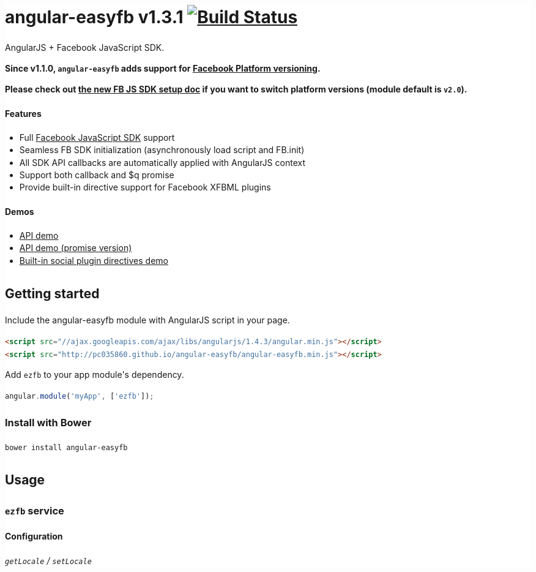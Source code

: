 # angular-easyfb v1.3.1 [![Build Status](https://travis-ci.org/pc035860/angular-easyfb.svg?branch=master)](https://travis-ci.org/pc035860/angular-easyfb)

AngularJS + Facebook JavaScript SDK.

**Since v1.1.0, `angular-easyfb` adds support for [Facebook Platform versioning](https://developers.facebook.com/docs/apps/changelog/).**

**Please check out [the new FB JS SDK setup doc](https://developers.facebook.com/docs/javascript/quickstart#loading) if you want to switch platform versions (module default is `v2.0`).**

#### Features

* Full [Facebook JavaScript SDK](https://developers.facebook.com/docs/reference/javascript/) support
* Seamless FB SDK initialization (asynchronously load script and FB.init)
* All SDK API callbacks are automatically applied with AngularJS context
* Support both callback and $q promise
* Provide built-in directive support for Facebook XFBML plugins

#### Demos

* [API demo](http://plnkr.co/edit/qclqht?p=preview)
* [API demo (promise version)](http://plnkr.co/edit/UMUtFc?p=preview)
* [Built-in social plugin directives demo](http://plnkr.co/edit/1c5cWB?p=preview)


## Getting started

Include the angular-easyfb module with AngularJS script in your page.
```html
<script src="//ajax.googleapis.com/ajax/libs/angularjs/1.4.3/angular.min.js"></script>
<script src="http://pc035860.github.io/angular-easyfb/angular-easyfb.min.js"></script>
```

Add `ezfb` to your app module's dependency.
```js
angular.module('myApp', ['ezfb']);
```

### Install with Bower

```sh
bower install angular-easyfb
```

## Usage

### `ezfb` service

#### Configuration

###### `getLocale` / `setLocale`
